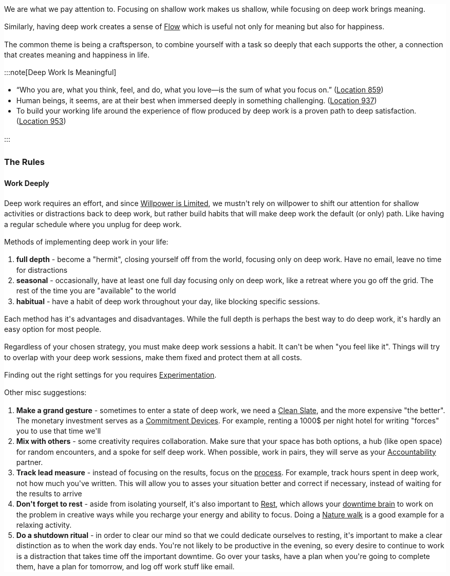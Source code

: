 We are what we pay attention to. Focusing on shallow work makes us shallow, while focusing on deep work brings meaning.

Similarly, having deep work creates a sense of [Flow](/notes/flow.md) which is useful not only for meaning but also for happiness.

The common theme is being a craftsperson, to combine yourself with a task so deeply that each supports the other, a connection that creates meaning and happiness in life.

:::note[Deep Work Is Meaningful]

- “Who you are, what you think, feel, and do, what you love—is the sum of what you focus on.” ([Location 859](https://readwise.io/to_kindle?action=open&asin=B00X47ZVXM&location=859))
- Human beings, it seems, are at their best when immersed deeply in something challenging. ([Location 937](https://readwise.io/to_kindle?action=open&asin=B00X47ZVXM&location=937))
- To build your working life around the experience of flow produced by deep work is a proven path to deep satisfaction. ([Location 953](https://readwise.io/to_kindle?action=open&asin=B00X47ZVXM&location=953))

:::


### The Rules

#### Work Deeply

Deep work requires an effort, and since [Willpower is Limited](/notes/willpower-is-limited.md), we mustn't rely on willpower to shift our attention for shallow activities or distractions back to deep work, but rather build habits that will make deep work the default (or only) path. Like having a regular schedule where you unplug for deep work.

Methods of implementing deep work in your life:
1. **full depth** - become a "hermit", closing yourself off from the world, focusing only on deep work. Have no email, leave no time for distractions
2. **seasonal** - occasionally, have at least one full day focusing only on deep work, like a retreat where you go off the grid. The rest of the time you are "available" to the world
3. **habitual** - have a habit of deep work throughout your day, like blocking specific sessions.

Each method has it's advantages and disadvantages. While the full depth is perhaps the best way to do deep work, it's hardly an easy option for most people.

Regardless of your chosen strategy, you must make deep work sessions a habit. It can't be when "you feel like it". Things will try to overlap with your deep work sessions, make them fixed and protect them at all costs.

Finding out the right settings for you requires [Experimentation](/notes/testing.md).

Other misc suggestions:
1. **Make a grand gesture** - sometimes to enter a state of deep work, we need a [Clean Slate](/notes/clean-slate.md), and the more expensive "the better". The monetary investment serves as a [Commitment Devices](/notes/commitment-devices.md). For example, renting a 1000$ per night hotel for writing "forces" you to use that time we'll
2. **Mix with others** - some creativity requires collaboration. Make sure that your space has both options, a hub (like open space) for random encounters, and a spoke for self deep work. When possible, work in pairs, they will serve as your [Accountability](/notes/accountability.md) partner.
3. **Track lead measure** - instead of focusing on the results, focus on the [process](/notes/trust-the-process.md). For example, track hours spent in deep work, not how much you've written. This will allow you to asses your situation better and correct if necessary, instead of waiting for the results to arrive
4. **Don't forget to rest** - aside from isolating yourself, it's also important to [Rest](/notes/rest.md), which allows your [downtime brain](/notes/downtime-brain.md) to work on the problem in creative ways while you recharge your energy and ability to focus. Doing a [Nature walk](/notes/nature-walk.md) is a good example for a relaxing activity.
5. **Do a shutdown ritual** - in order to clear our mind so that we could dedicate ourselves to resting, it's important to make a clear distinction as to when the work day ends. You're not likely to be productive in the evening, so every desire to continue to work is a distraction that takes time off the important downtime. Go over your tasks, have a plan when you're going to complete them, have a plan for tomorrow, and log off work stuff like email.
